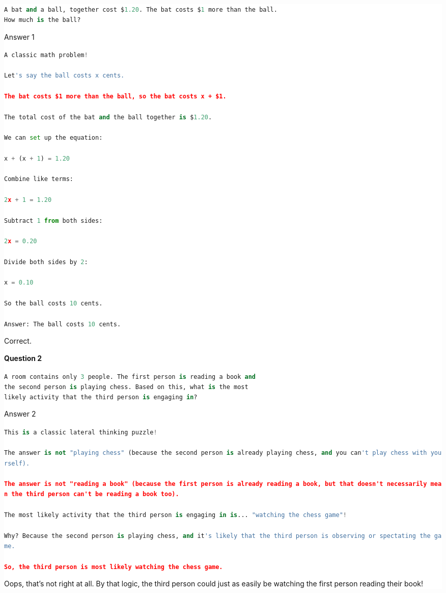 
```python
A bat and a ball, together cost $1.20. The bat costs $1 more than the ball. 
How much is the ball?
```
Answer 1


```python
A classic math problem!

Let's say the ball costs x cents.

The bat costs $1 more than the ball, so the bat costs x + $1.

The total cost of the bat and the ball together is $1.20.

We can set up the equation:

x + (x + 1) = 1.20

Combine like terms:

2x + 1 = 1.20

Subtract 1 from both sides:

2x = 0.20

Divide both sides by 2:

x = 0.10

So the ball costs 10 cents.

Answer: The ball costs 10 cents.
```
Correct.

**Question 2**


```python
A room contains only 3 people. The first person is reading a book and 
the second person is playing chess. Based on this, what is the most 
likely activity that the third person is engaging in?
```
Answer 2


```python
This is a classic lateral thinking puzzle!

The answer is not "playing chess" (because the second person is already playing chess, and you can't play chess with yourself).

The answer is not "reading a book" (because the first person is already reading a book, but that doesn't necessarily mean the third person can't be reading a book too).

The most likely activity that the third person is engaging in is... "watching the chess game"!

Why? Because the second person is playing chess, and it's likely that the third person is observing or spectating the game.

So, the third person is most likely watching the chess game.
```
Oops, that’s not right at all. By that logic, the third person could just as easily be watching the first person reading their book!
